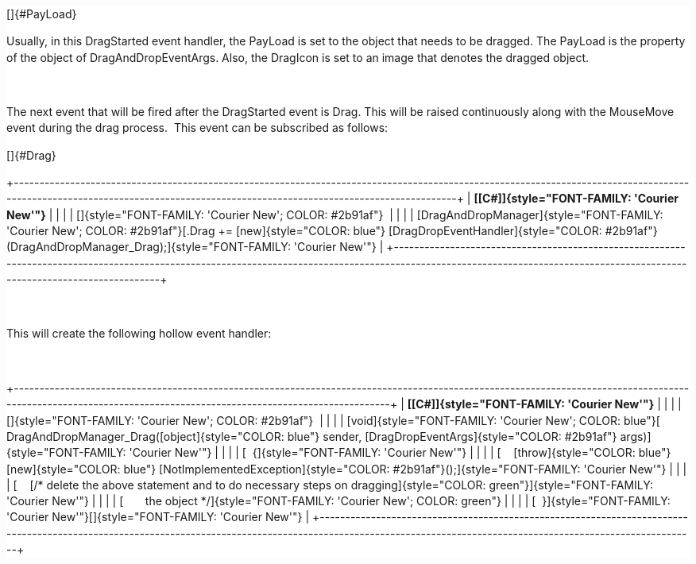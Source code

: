 []{#PayLoad} 

Usually, in this DragStarted event handler, the PayLoad is set to the object that needs to be dragged. The PayLoad is the property of the object of DragAndDropEventArgs. Also, the DragIcon is set to an image that denotes the dragged object.

 

The next event that will be fired after the DragStarted event is Drag. This will be raised continuously along with the MouseMove event during the drag process.  This event can be subscribed as follows:

[]{#Drag} 

+----------------------------------------------------------------------------------------------------------------------------------------------------------------------------------------------------------------------------+
| **[\[C#\]]{style="FONT-FAMILY: 'Courier New'"}**                                                                                                                                                                           |
|                                                                                                                                                                                                                            |
| []{style="FONT-FAMILY: 'Courier New'; COLOR: #2b91af"}                                                                                                                                                                     |
|                                                                                                                                                                                                                            |
| [DragAndDropManager]{style="FONT-FAMILY: 'Courier New'; COLOR: #2b91af"}[.Drag += [new]{style="COLOR: blue"} [DragDropEventHandler]{style="COLOR: #2b91af"}(DragAndDropManager_Drag);]{style="FONT-FAMILY: 'Courier New'"} |
+----------------------------------------------------------------------------------------------------------------------------------------------------------------------------------------------------------------------------+

 

This will create the following hollow event handler:

 

+---------------------------------------------------------------------------------------------------------------------------------------------------------------------------------------------------------------+
| **[\[C#\]]{style="FONT-FAMILY: 'Courier New'"}**                                                                                                                                                              |
|                                                                                                                                                                                                               |
| []{style="FONT-FAMILY: 'Courier New'; COLOR: #2b91af"}                                                                                                                                                        |
|                                                                                                                                                                                                               |
| [void]{style="FONT-FAMILY: 'Courier New'; COLOR: blue"}[ DragAndDropManager_Drag([object]{style="COLOR: blue"} sender, [DragDropEventArgs]{style="COLOR: #2b91af"} args)]{style="FONT-FAMILY: 'Courier New'"} |
|                                                                                                                                                                                                               |
| [  {]{style="FONT-FAMILY: 'Courier New'"}                                                                                                                                                                     |
|                                                                                                                                                                                                               |
| [    [throw]{style="COLOR: blue"} [new]{style="COLOR: blue"} [NotImplementedException]{style="COLOR: #2b91af"}();]{style="FONT-FAMILY: 'Courier New'"}                                                        |
|                                                                                                                                                                                                               |
| [    [/\* delete the above statement and to do necessary steps on dragging]{style="COLOR: green"}]{style="FONT-FAMILY: 'Courier New'"}                                                                        |
|                                                                                                                                                                                                               |
| [       the object \*/]{style="FONT-FAMILY: 'Courier New'; COLOR: green"}                                                                                                                                     |
|                                                                                                                                                                                                               |
| [  }]{style="FONT-FAMILY: 'Courier New'"}[]{style="FONT-FAMILY: 'Courier New'"}                                                                                                                               |
+---------------------------------------------------------------------------------------------------------------------------------------------------------------------------------------------------------------+
